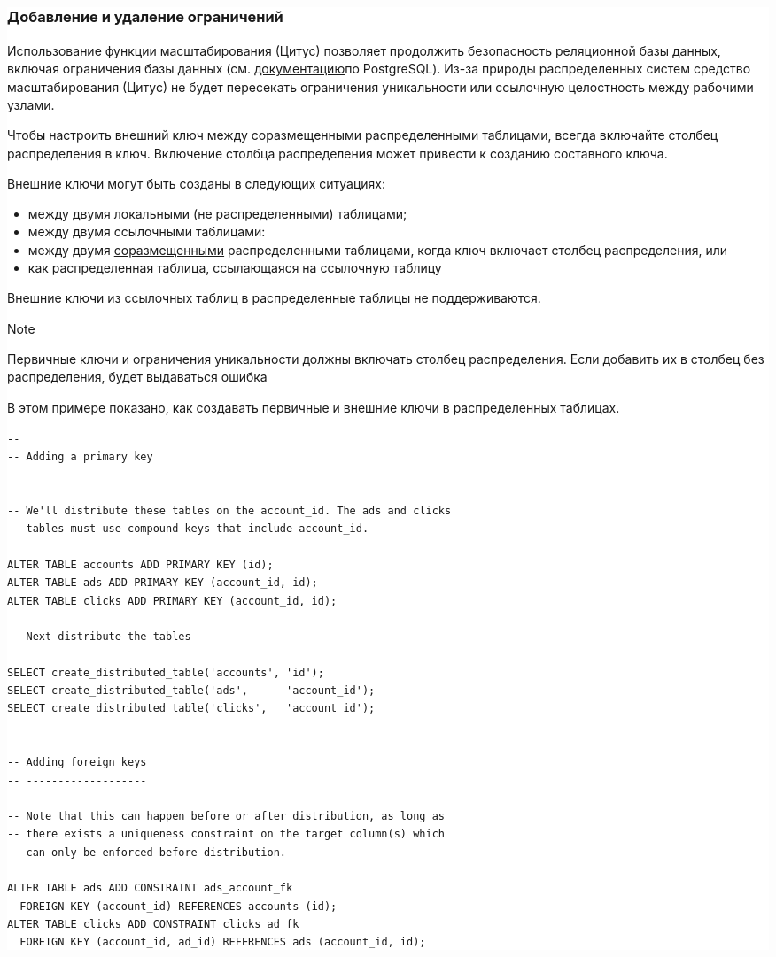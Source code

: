 ### <a name="addingremoving-constraints"></a>Добавление и удаление ограничений

Использование функции масштабирования (Цитус) позволяет продолжить безопасность реляционной базы данных, включая ограничения базы данных (см. [документацию](https://www.postgresql.org/docs/current/static/ddl-constraints.html)по PostgreSQL).
Из-за природы распределенных систем средство масштабирования (Цитус) не будет пересекать ограничения уникальности или ссылочную целостность между рабочими узлами.

Чтобы настроить внешний ключ между соразмещенными распределенными таблицами, всегда включайте столбец распределения в ключ. Включение столбца распределения может привести к созданию составного ключа.

Внешние ключи могут быть созданы в следующих ситуациях:

-   между двумя локальными (не распределенными) таблицами;
-   между двумя ссылочными таблицами:
-   между двумя [соразмещенными](concepts-hyperscale-colocation.md) распределенными таблицами, когда ключ включает столбец распределения, или
-   как распределенная таблица, ссылающаяся на [ссылочную таблицу](concepts-hyperscale-nodes.md#type-2-reference-tables)

Внешние ключи из ссылочных таблиц в распределенные таблицы не поддерживаются.

> [!NOTE]
>
> Первичные ключи и ограничения уникальности должны включать столбец распределения. Если добавить их в столбец без распределения, будет выдаваться ошибка

В этом примере показано, как создавать первичные и внешние ключи в распределенных таблицах.

```postgresql
--
-- Adding a primary key
-- --------------------

-- We'll distribute these tables on the account_id. The ads and clicks
-- tables must use compound keys that include account_id.

ALTER TABLE accounts ADD PRIMARY KEY (id);
ALTER TABLE ads ADD PRIMARY KEY (account_id, id);
ALTER TABLE clicks ADD PRIMARY KEY (account_id, id);

-- Next distribute the tables

SELECT create_distributed_table('accounts', 'id');
SELECT create_distributed_table('ads',      'account_id');
SELECT create_distributed_table('clicks',   'account_id');

--
-- Adding foreign keys
-- -------------------

-- Note that this can happen before or after distribution, as long as
-- there exists a uniqueness constraint on the target column(s) which
-- can only be enforced before distribution.

ALTER TABLE ads ADD CONSTRAINT ads_account_fk
  FOREIGN KEY (account_id) REFERENCES accounts (id);
ALTER TABLE clicks ADD CONSTRAINT clicks_ad_fk
  FOREIGN KEY (account_id, ad_id) REFERENCES ads (account_id, id);
```
